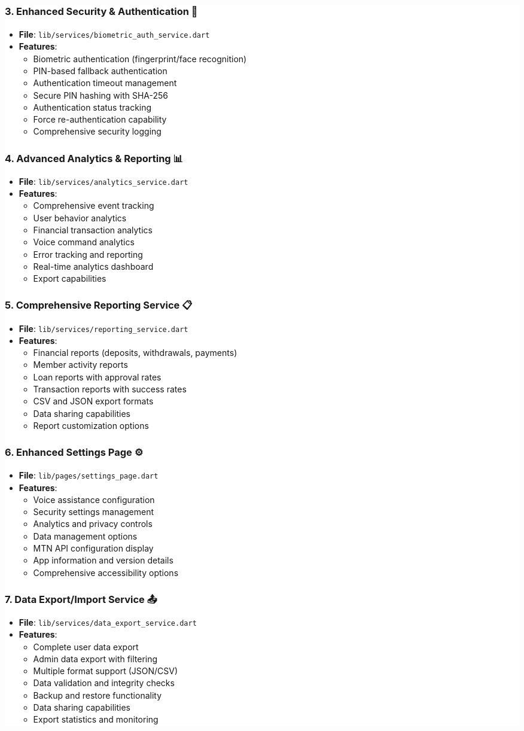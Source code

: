 ### 3. **Enhanced Security & Authentication** 🔐
- **File**: `lib/services/biometric_auth_service.dart`
- **Features**:
  - Biometric authentication (fingerprint/face recognition)
  - PIN-based fallback authentication
  - Authentication timeout management
  - Secure PIN hashing with SHA-256
  - Authentication status tracking
  - Force re-authentication capability
  - Comprehensive security logging

### 4. **Advanced Analytics & Reporting** 📊
- **File**: `lib/services/analytics_service.dart`
- **Features**:
  - Comprehensive event tracking
  - User behavior analytics
  - Financial transaction analytics
  - Voice command analytics
  - Error tracking and reporting
  - Real-time analytics dashboard
  - Export capabilities

### 5. **Comprehensive Reporting Service** 📋
- **File**: `lib/services/reporting_service.dart`
- **Features**:
  - Financial reports (deposits, withdrawals, payments)
  - Member activity reports
  - Loan reports with approval rates
  - Transaction reports with success rates
  - CSV and JSON export formats
  - Data sharing capabilities
  - Report customization options

### 6. **Enhanced Settings Page** ⚙️
- **File**: `lib/pages/settings_page.dart`
- **Features**:
  - Voice assistance configuration
  - Security settings management
  - Analytics and privacy controls
  - Data management options
  - MTN API configuration display
  - App information and version details
  - Comprehensive accessibility options

### 7. **Data Export/Import Service** 📤
- **File**: `lib/services/data_export_service.dart`
- **Features**:
  - Complete user data export
  - Admin data export with filtering
  - Multiple format support (JSON/CSV)
  - Data validation and integrity checks
  - Backup and restore functionality
  - Data sharing capabilities
  - Export statistics and monitoring
